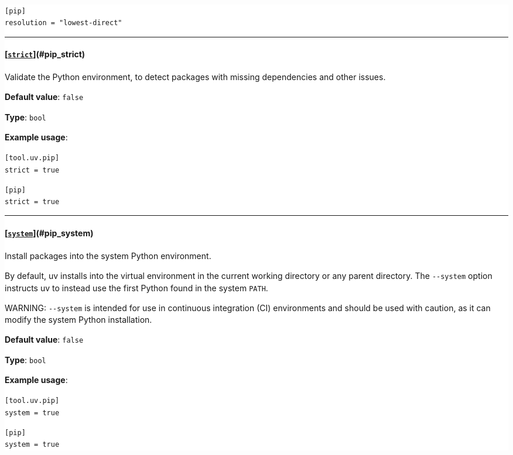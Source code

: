```
[pip]
resolution = "lowest-direct"

```

______________________________________________________________________

#### \[[`strict`](#pip_strict)\](#pip_strict)

Validate the Python environment, to detect packages with missing dependencies and other issues.

**Default value**: `false`

**Type**: `bool`

**Example usage**:

```
[tool.uv.pip]
strict = true

```

```
[pip]
strict = true

```

______________________________________________________________________

#### \[[`system`](#pip_system)\](#pip_system)

Install packages into the system Python environment.

By default, uv installs into the virtual environment in the current working directory or any parent directory. The `--system` option instructs uv to instead use the first Python found in the system `PATH`.

WARNING: `--system` is intended for use in continuous integration (CI) environments and should be used with caution, as it can modify the system Python installation.

**Default value**: `false`

**Type**: `bool`

**Example usage**:

```
[tool.uv.pip]
system = true

```

```
[pip]
system = true

```
